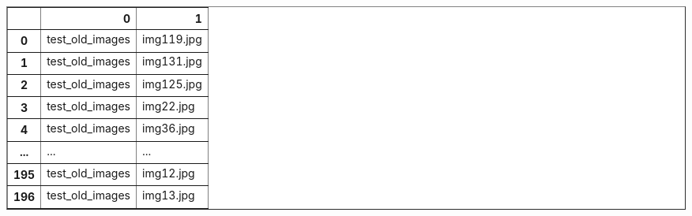 


<div>
<style scoped>
    .dataframe tbody tr th:only-of-type {
        vertical-align: middle;
    }

    .dataframe tbody tr th {
        vertical-align: top;
    }

    .dataframe thead th {
        text-align: right;
    }
</style>
<table border="1" class="dataframe">
  <thead>
    <tr style="text-align: right;">
      <th></th>
      <th>0</th>
      <th>1</th>
    </tr>
  </thead>
  <tbody>
    <tr>
      <th>0</th>
      <td>test_old_images</td>
      <td>img119.jpg</td>
    </tr>
    <tr>
      <th>1</th>
      <td>test_old_images</td>
      <td>img131.jpg</td>
    </tr>
    <tr>
      <th>2</th>
      <td>test_old_images</td>
      <td>img125.jpg</td>
    </tr>
    <tr>
      <th>3</th>
      <td>test_old_images</td>
      <td>img22.jpg</td>
    </tr>
    <tr>
      <th>4</th>
      <td>test_old_images</td>
      <td>img36.jpg</td>
    </tr>
    <tr>
      <th>...</th>
      <td>...</td>
      <td>...</td>
    </tr>
    <tr>
      <th>195</th>
      <td>test_old_images</td>
      <td>img12.jpg</td>
    </tr>
    <tr>
      <th>196</th>
      <td>test_old_images</td>
      <td>img13.jpg</td>
    </tr>